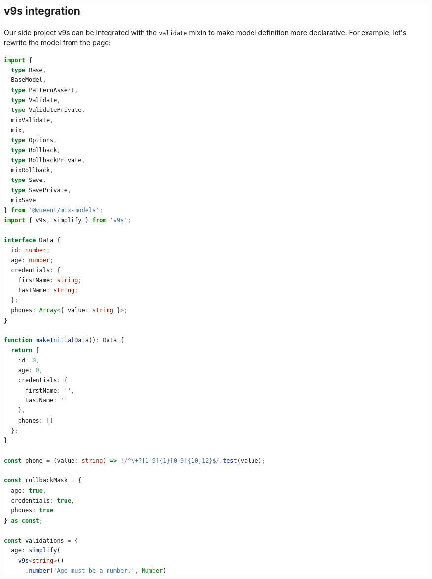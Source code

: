 </code-block>
</code-group>

## v9s integration

Our side project [v9s](https://vueent.github.io/v9s/) can be integrated with the `validate` mixin to make model definition more declarative. For example, let's rewrite the model from the page:

<code-group>
<code-block title="TS">

```ts
import {
  type Base,
  BaseModel,
  type PatternAssert,
  type Validate,
  type ValidatePrivate,
  mixValidate,
  mix,
  type Options,
  type Rollback,
  type RollbackPrivate,
  mixRollback,
  type Save,
  type SavePrivate,
  mixSave
} from '@vueent/mix-models';
import { v9s, simplify } from 'v9s';

interface Data {
  id: number;
  age: number;
  credentials: {
    firstName: string;
    lastName: string;
  };
  phones: Array<{ value: string }>;
}

function makeInitialData(): Data {
  return {
    id: 0,
    age: 0,
    credentials: {
      firstName: '',
      lastName: ''
    },
    phones: []
  };
}

const phone = (value: string) => !/^\+?[1-9]{1}[0-9]{10,12}$/.test(value);

const rollbackMask = {
  age: true,
  credentials: true,
  phones: true
} as const;

const validations = {
  age: simplify(
    v9s<string>()
      .number('Age must be a number.', Number)
```